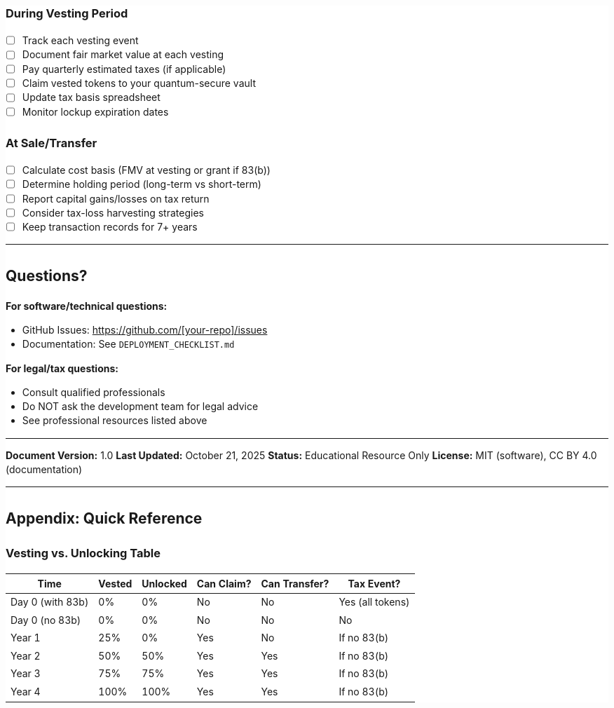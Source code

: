 ### During Vesting Period

- [ ] Track each vesting event
- [ ] Document fair market value at each vesting
- [ ] Pay quarterly estimated taxes (if applicable)
- [ ] Claim vested tokens to your quantum-secure vault
- [ ] Update tax basis spreadsheet
- [ ] Monitor lockup expiration dates

### At Sale/Transfer

- [ ] Calculate cost basis (FMV at vesting or grant if 83(b))
- [ ] Determine holding period (long-term vs short-term)
- [ ] Report capital gains/losses on tax return
- [ ] Consider tax-loss harvesting strategies
- [ ] Keep transaction records for 7+ years

---

## Questions?

**For software/technical questions:**
- GitHub Issues: https://github.com/[your-repo]/issues
- Documentation: See `DEPLOYMENT_CHECKLIST.md`

**For legal/tax questions:**
- Consult qualified professionals
- Do NOT ask the development team for legal advice
- See professional resources listed above

---

**Document Version:** 1.0
**Last Updated:** October 21, 2025
**Status:** Educational Resource Only
**License:** MIT (software), CC BY 4.0 (documentation)

---

## Appendix: Quick Reference

### Vesting vs. Unlocking Table

| Time | Vested | Unlocked | Can Claim? | Can Transfer? | Tax Event? |
|------|--------|----------|------------|---------------|------------|
| Day 0 (with 83b) | 0% | 0% | No | No | Yes (all tokens) |
| Day 0 (no 83b) | 0% | 0% | No | No | No |
| Year 1 | 25% | 0% | Yes | No | If no 83(b) |
| Year 2 | 50% | 50% | Yes | Yes | If no 83(b) |
| Year 3 | 75% | 75% | Yes | Yes | If no 83(b) |
| Year 4 | 100% | 100% | Yes | Yes | If no 83(b) |
